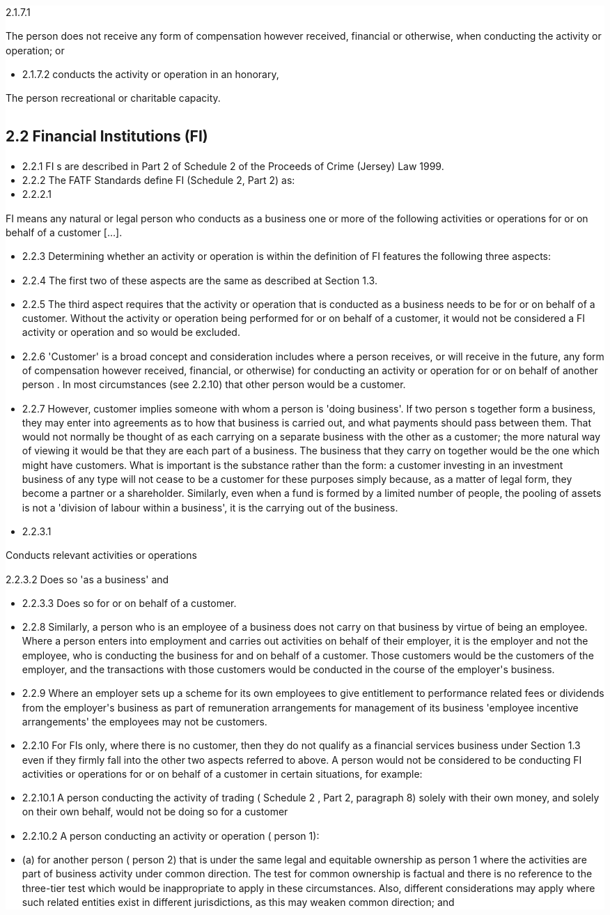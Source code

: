 2.1.7.1

The person does not receive any form of compensation however received, financial or otherwise, when conducting the activity or operation; or

- 2.1.7.2 conducts the activity or operation in an honorary,

The person recreational or charitable capacity.

## 2.2 Financial Institutions (FI)

- 2.2.1 FI s are described in Part 2 of Schedule 2 of the Proceeds of Crime (Jersey) Law 1999.
- 2.2.2 The FATF Standards define FI (Schedule 2, Part 2) as:
- 2.2.2.1

FI means any natural or legal person who conducts as a business one or more of the following activities or operations for or on behalf of a customer […].

- 2.2.3 Determining whether an activity or operation is within the definition of FI features the following three aspects:
- 2.2.4 The first two of these aspects are the same as described at Section 1.3.
- 2.2.5 The third aspect requires that the activity or operation that is conducted as a business needs to be for or on behalf of a customer. Without the activity or operation being performed for or on behalf of a customer, it would not be considered a FI activity or operation and so would be excluded.
- 2.2.6 'Customer' is a broad concept and consideration includes where a person receives, or will receive in the future, any form of compensation however received, financial, or otherwise) for conducting an activity or operation for or on behalf of another person . In most circumstances (see 2.2.10) that other person would be a customer.
- 2.2.7 However, customer implies someone with whom a person is 'doing business'. If two person s together form a business, they may enter into agreements as to how that business is carried out, and what payments should pass between them. That would not normally be thought of as each carrying on a separate business with the other as a customer; the more natural way of viewing it would be that they are each part of a business. The business that they carry on together would be the one which might have customers. What is important is the substance rather than the form: a customer investing in an investment business of any type will not cease to be a customer for these purposes simply because, as a matter of legal form, they become a partner or a shareholder. Similarly, even when a fund is formed by a limited number of people, the pooling of assets is not a 'division of labour within a business', it is the carrying out of the business.

- 2.2.3.1

Conducts relevant activities or operations

2.2.3.2 Does so 'as a business' and

- 2.2.3.3 Does so for or on behalf of a customer.

- 2.2.8 Similarly, a person who is an employee of a business does not carry on that business by virtue of being an employee. Where a person enters into employment and carries out activities on behalf of their employer, it is the employer and not the employee, who is conducting the business for and on behalf of a customer. Those customers would be the customers of the employer, and the transactions with those customers would be conducted in the course of the employer's business.
- 2.2.9 Where an employer sets up a scheme for its own employees to give entitlement to performance related fees or dividends from the employer's business as part of remuneration arrangements for management of its business 'employee incentive arrangements' the employees may not be customers.
- 2.2.10 For FIs only, where there is no customer, then they do not qualify as a financial services business under Section 1.3 even if they firmly fall into the other two aspects referred to above. A person would not be considered to be conducting FI activities or operations for or on behalf of a customer in certain situations, for example:
- 2.2.10.1 A person conducting the activity of trading ( Schedule 2 , Part 2, paragraph 8) solely with their own money, and solely on their own behalf, would not be doing so for a customer
- 2.2.10.2 A person conducting an activity or operation ( person 1):
- (a) for another person ( person 2) that is under the same legal and equitable ownership as person 1 where the activities are part of business activity under common direction. The test for common ownership is factual and there is no reference to the three-tier test which would be inappropriate to apply in these circumstances. Also, different considerations may apply where such related entities exist in different jurisdictions, as this may weaken common direction; and